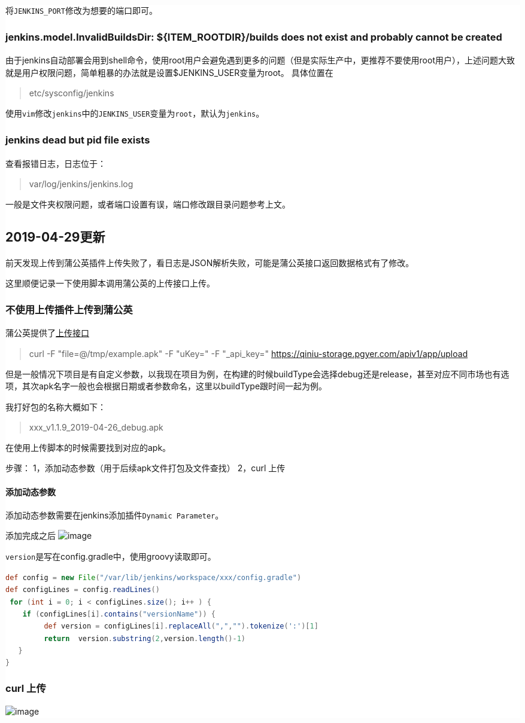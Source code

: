 将`JENKINS_PORT`修改为想要的端口即可。


### jenkins.model.InvalidBuildsDir: ${ITEM_ROOTDIR}/builds does not exist and probably cannot be created

由于jenkins自动部署会用到shell命令，使用root用户会避免遇到更多的问题（但是实际生产中，更推荐不要使用root用户），上述问题大致就是用户权限问题，简单粗暴的办法就是设置$JENKINS_USER变量为root。
具体位置在
> etc/sysconfig/jenkins

使用`vim`修改`jenkins`中的`JENKINS_USER`变量为`root`，默认为`jenkins`。

### jenkins dead but pid file exists
查看报错日志，日志位于：
> var/log/jenkins/jenkins.log

一般是文件夹权限问题，或者端口设置有误，端口修改跟目录问题参考上文。

## 2019-04-29更新

前天发现上传到蒲公英插件上传失败了，看日志是JSON解析失败，可能是蒲公英接口返回数据格式有了修改。

这里顺便记录一下使用脚本调用蒲公英的上传接口上传。

### 不使用上传插件上传到蒲公英

蒲公英提供了[上传接口](https://www.pgyer.com/doc/view/jenkins)

> curl -F "file=@/tmp/example.apk" -F "uKey=" -F "_api_key=" https://qiniu-storage.pgyer.com/apiv1/app/upload 

但是一般情况下项目是有自定义参数，以我现在项目为例，在构建的时候buildType会选择debug还是release，甚至对应不同市场也有选项，其次apk名字一般也会根据日期或者参数命名，这里以buildType跟时间一起为例。

我打好包的名称大概如下：
> xxx_v1.1.9_2019-04-26_debug.apk

在使用上传脚本的时候需要找到对应的apk。

步骤：
1，添加动态参数（用于后续apk文件打包及文件查找）
2，curl 上传

#### 添加动态参数

添加动态参数需要在jenkins添加插件`Dynamic Parameter`。

添加完成之后
![image](http://qfxl.oss-cn-shanghai.aliyuncs.com/images/jenkins-curl.png)

`version`是写在config.gradle中，使用groovy读取即可。

```groovy
def config = new File("/var/lib/jenkins/workspace/xxx/config.gradle")
def configLines = config.readLines()
 for (int i = 0; i < configLines.size(); i++ ) {
    if (configLines[i].contains("versionName")) {
         def version = configLines[i].replaceAll(",","").tokenize(':')[1]
         return  version.substring(2,version.length()-1)
   }
}
```

### curl 上传

![image](https://qfxl.oss-cn-shanghai.aliyuncs.com/images/jenkins-curl-upload.png)